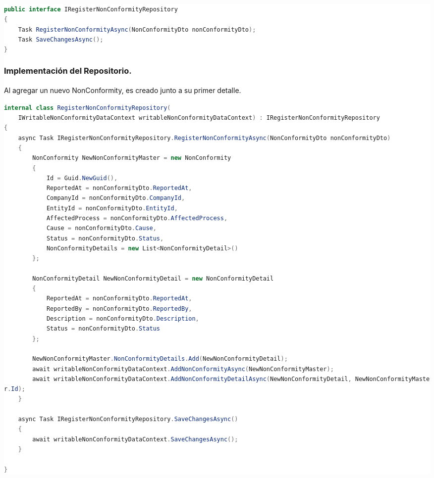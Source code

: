 ```csharp
public interface IRegisterNonConformityRepository
{
    Task RegisterNonConformityAsync(NonConformityDto nonConformityDto);
    Task SaveChangesAsync();
}
```

### Implementación del Repositorio.
Al agregar un nuevo NonConformity, es creado junto a su primer detalle.
```csharp
internal class RegisterNonConformityRepository(
    IWritableNonConformityDataContext writableNonConformityDataContext) : IRegisterNonConformityRepository
{
    async Task IRegisterNonConformityRepository.RegisterNonConformityAsync(NonConformityDto nonConformityDto)
    {
        NonConformity NewNonConformityMaster = new NonConformity
        {
            Id = Guid.NewGuid(),
            ReportedAt = nonConformityDto.ReportedAt,
            CompanyId = nonConformityDto.CompanyId,
            EntityId = nonConformityDto.EntityId,
            AffectedProcess = nonConformityDto.AffectedProcess,
            Cause = nonConformityDto.Cause,
            Status = nonConformityDto.Status,
            NonConformityDetails = new List<NonConformityDetail>()
        };

        NonConformityDetail NewNonConformityDetail = new NonConformityDetail
        {
            ReportedAt = nonConformityDto.ReportedAt,
            ReportedBy = nonConformityDto.ReportedBy,
            Description = nonConformityDto.Description,
            Status = nonConformityDto.Status
        };

        NewNonConformityMaster.NonConformityDetails.Add(NewNonConformityDetail);
        await writableNonConformityDataContext.AddNonConformityAsync(NewNonConformityMaster);
        await writableNonConformityDataContext.AddNonConformityDetailAsync(NewNonConformityDetail, NewNonConformityMaster.Id);
    }

    async Task IRegisterNonConformityRepository.SaveChangesAsync()
    {
        await writableNonConformityDataContext.SaveChangesAsync();
    }

}
```
